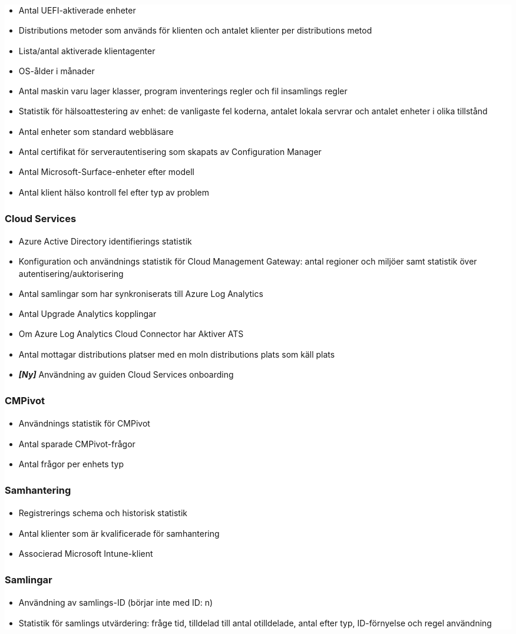 - Antal UEFI-aktiverade enheter  

- Distributions metoder som används för klienten och antalet klienter per distributions metod  

- Lista/antal aktiverade klientagenter  

- OS-ålder i månader  

- Antal maskin varu lager klasser, program inventerings regler och fil insamlings regler  

- Statistik för hälsoattestering av enhet: de vanligaste fel koderna, antalet lokala servrar och antalet enheter i olika tillstånd  

- Antal enheter som standard webbläsare  

- Antal certifikat för serverautentisering som skapats av Configuration Manager  

- Antal Microsoft-Surface-enheter efter modell  

- Antal klient hälso kontroll fel efter typ av problem

### <a name="cloud-services"></a>Cloud Services  

- Azure Active Directory identifierings statistik  

- Konfiguration och användnings statistik för Cloud Management Gateway: antal regioner och miljöer samt statistik över autentisering/auktorisering  

- Antal samlingar som har synkroniserats till Azure Log Analytics  

- Antal Upgrade Analytics kopplingar  

- Om Azure Log Analytics Cloud Connector har Aktiver ATS  

- Antal mottagar distributions platser med en moln distributions plats som käll plats

- ***[Ny]*** Användning av guiden Cloud Services onboarding

### <a name="cmpivot"></a>CMPivot

- Användnings statistik för CMPivot  

- Antal sparade CMPivot-frågor  

- Antal frågor per enhets typ  

### <a name="co-management"></a>Samhantering  

- Registrerings schema och historisk statistik  

- Antal klienter som är kvalificerade för samhantering  

- Associerad Microsoft Intune-klient  

### <a name="collections"></a>Samlingar  

- Användning av samlings-ID (börjar inte med ID: n)  

- Statistik för samlings utvärdering: fråge tid, tilldelad till antal otilldelade, antal efter typ, ID-förnyelse och regel användning  

